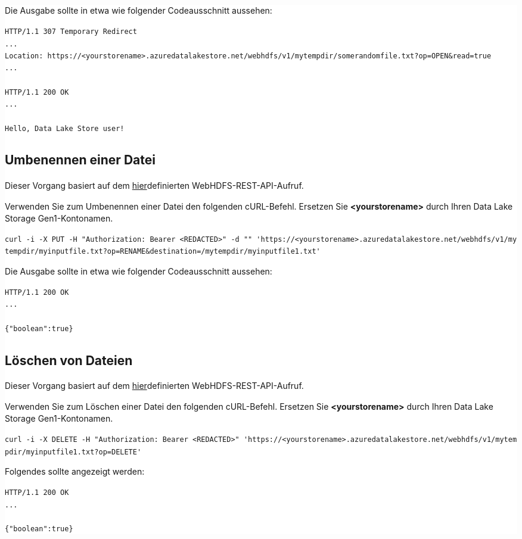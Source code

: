 Die Ausgabe sollte in etwa wie folgender Codeausschnitt aussehen:

```output
HTTP/1.1 307 Temporary Redirect
...
Location: https://<yourstorename>.azuredatalakestore.net/webhdfs/v1/mytempdir/somerandomfile.txt?op=OPEN&read=true
...

HTTP/1.1 200 OK
...

Hello, Data Lake Store user!
```

## <a name="rename-a-file"></a>Umbenennen einer Datei
Dieser Vorgang basiert auf dem [hier](https://hadoop.apache.org/docs/stable/hadoop-project-dist/hadoop-hdfs/WebHDFS.html#Rename_a_FileDirectory)definierten WebHDFS-REST-API-Aufruf.

Verwenden Sie zum Umbenennen einer Datei den folgenden cURL-Befehl. Ersetzen Sie **\<yourstorename>** durch Ihren Data Lake Storage Gen1-Kontonamen.

```console
curl -i -X PUT -H "Authorization: Bearer <REDACTED>" -d "" 'https://<yourstorename>.azuredatalakestore.net/webhdfs/v1/mytempdir/myinputfile.txt?op=RENAME&destination=/mytempdir/myinputfile1.txt'
```

Die Ausgabe sollte in etwa wie folgender Codeausschnitt aussehen:

```output
HTTP/1.1 200 OK
...

{"boolean":true}
```

## <a name="delete-a-file"></a>Löschen von Dateien
Dieser Vorgang basiert auf dem [hier](https://hadoop.apache.org/docs/stable/hadoop-project-dist/hadoop-hdfs/WebHDFS.html#Delete_a_FileDirectory)definierten WebHDFS-REST-API-Aufruf.

Verwenden Sie zum Löschen einer Datei den folgenden cURL-Befehl. Ersetzen Sie **\<yourstorename>** durch Ihren Data Lake Storage Gen1-Kontonamen.

```console
curl -i -X DELETE -H "Authorization: Bearer <REDACTED>" 'https://<yourstorename>.azuredatalakestore.net/webhdfs/v1/mytempdir/myinputfile1.txt?op=DELETE'
```

Folgendes sollte angezeigt werden:

```output
HTTP/1.1 200 OK
...

{"boolean":true}
```
